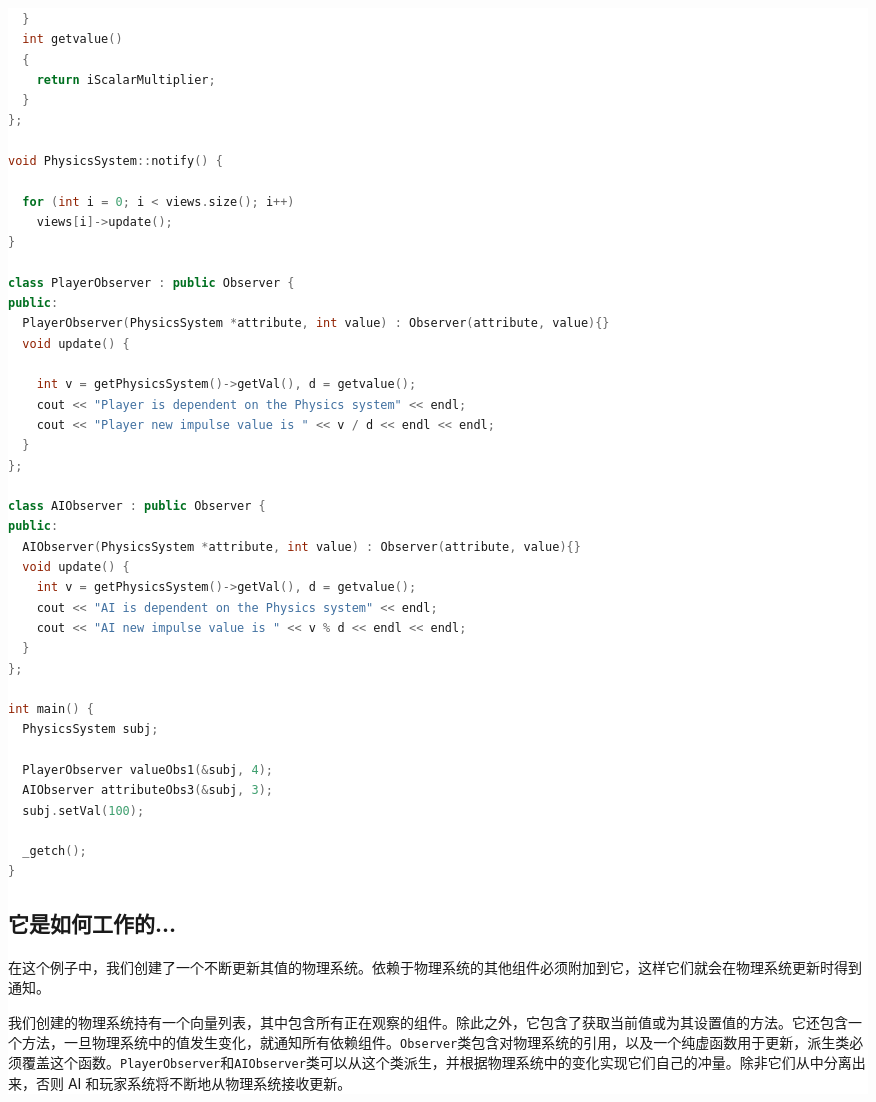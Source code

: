 ```cpp
  }
  int getvalue()
  {
    return iScalarMultiplier;
  }
};

void PhysicsSystem::notify() {

  for (int i = 0; i < views.size(); i++)
    views[i]->update();
}

class PlayerObserver : public Observer {
public:
  PlayerObserver(PhysicsSystem *attribute, int value) : Observer(attribute, value){}
  void update() {

    int v = getPhysicsSystem()->getVal(), d = getvalue();
    cout << "Player is dependent on the Physics system" << endl;
    cout << "Player new impulse value is " << v / d << endl << endl;
  }
};

class AIObserver : public Observer {
public:
  AIObserver(PhysicsSystem *attribute, int value) : Observer(attribute, value){}
  void update() {
    int v = getPhysicsSystem()->getVal(), d = getvalue();
    cout << "AI is dependent on the Physics system" << endl;
    cout << "AI new impulse value is " << v % d << endl << endl;
  }
};

int main() {
  PhysicsSystem subj;

  PlayerObserver valueObs1(&subj, 4);
  AIObserver attributeObs3(&subj, 3);
  subj.setVal(100);

  _getch();
}
```

## 它是如何工作的…

在这个例子中，我们创建了一个不断更新其值的物理系统。依赖于物理系统的其他组件必须附加到它，这样它们就会在物理系统更新时得到通知。

我们创建的物理系统持有一个向量列表，其中包含所有正在观察的组件。除此之外，它包含了获取当前值或为其设置值的方法。它还包含一个方法，一旦物理系统中的值发生变化，就通知所有依赖组件。`Observer`类包含对物理系统的引用，以及一个纯虚函数用于更新，派生类必须覆盖这个函数。`PlayerObserver`和`AIObserver`类可以从这个类派生，并根据物理系统中的变化实现它们自己的冲量。除非它们从中分离出来，否则 AI 和玩家系统将不断地从物理系统接收更新。
